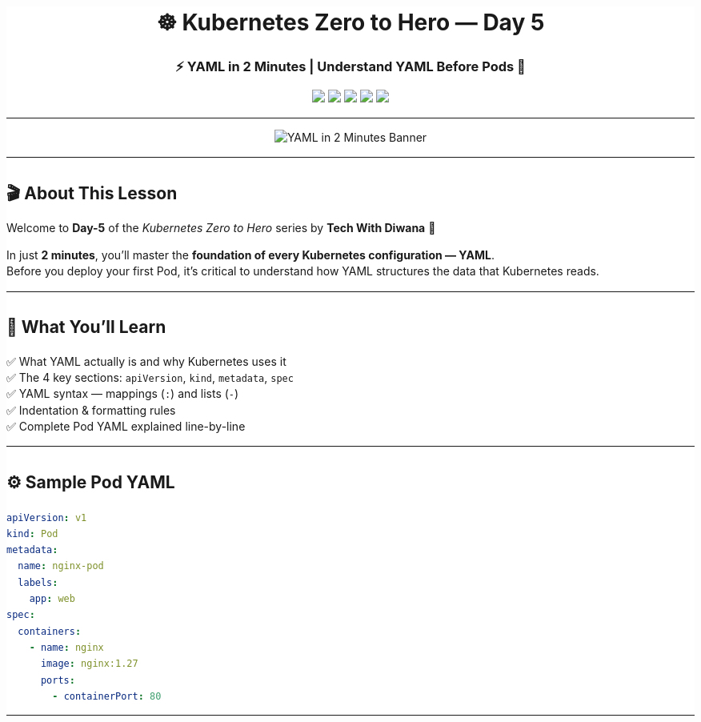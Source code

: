 
<h1 align="center">☸️ Kubernetes Zero to Hero — Day 5</h1>
<h3 align="center">⚡ YAML in 2 Minutes | Understand YAML Before Pods 🚀</h3>

<p align="center">
  <img src="https://img.shields.io/badge/🎥%20Watch%20on%20YouTube-red?logo=youtube&logoColor=white" />
  <img src="https://img.shields.io/badge/⏱️_Duration-2_Minutes-blue" />
  <img src="https://img.shields.io/badge/☸️_Kubernetes-v1.30-brightgreen" />
  <img src="https://img.shields.io/badge/📚_Series-Zero_to_Hero-orange" />
  <img src="https://img.shields.io/badge/License-MIT-lightgrey" />
</p>

---

<p align="center">
  <img src="https://github.com/devopswithdiwana/assets/blob/main/banners/day5-yaml-banner.png" alt="YAML in 2 Minutes Banner" width="90%"/>
</p>

---

## 🎬 **About This Lesson**

Welcome to **Day-5** of the *Kubernetes Zero to Hero* series by **Tech With Diwana** 💙  

In just **2 minutes**, you’ll master the **foundation of every Kubernetes configuration — YAML**.  
Before you deploy your first Pod, it’s critical to understand how YAML structures the data that Kubernetes reads.

---

## 🧠 **What You’ll Learn**

✅ What YAML actually is and why Kubernetes uses it  
✅ The 4 key sections: `apiVersion`, `kind`, `metadata`, `spec`  
✅ YAML syntax — mappings (`:`) and lists (`-`)  
✅ Indentation & formatting rules  
✅ Complete Pod YAML explained line-by-line  

---

## ⚙️ **Sample Pod YAML**

```yaml
apiVersion: v1
kind: Pod
metadata:
  name: nginx-pod
  labels:
    app: web
spec:
  containers:
    - name: nginx
      image: nginx:1.27
      ports:
        - containerPort: 80
```

---